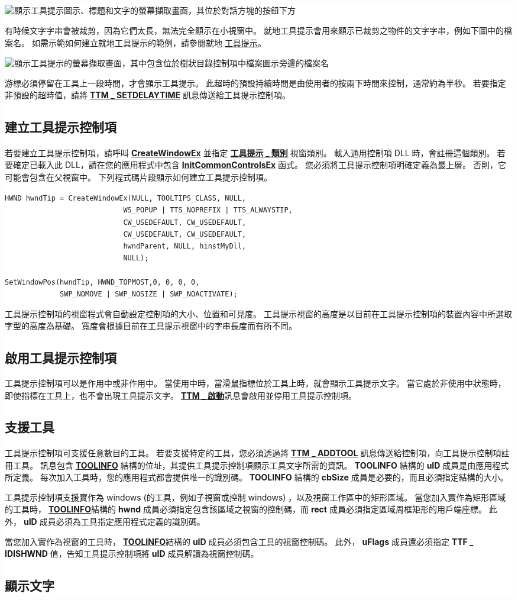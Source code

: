 ![顯示工具提示圖示、標題和文字的螢幕擷取畫面，其位於對話方塊的按鈕下方](images/tt-titled.png)

有時候文字字串會被裁剪，因為它們太長，無法完全顯示在小視窗中。 就地工具提示會用來顯示已裁剪之物件的文字字串，例如下圖中的檔案名。 如需示範如何建立就地工具提示的範例，請參閱就地 [工具提示](using-tooltip-contro.md)。

![顯示工具提示的螢幕擷取畫面，其中包含位於樹狀目錄控制項中檔案圖示旁邊的檔案名](images/tt-inplace.png)

游標必須停留在工具上一段時間，才會顯示工具提示。 此超時的預設持續時間是由使用者的按兩下時間來控制，通常約為半秒。 若要指定非預設的超時值，請將 [**TTM \_ SETDELAYTIME**](ttm-setdelaytime.md) 訊息傳送給工具提示控制項。

## <a name="creating-tooltip-controls"></a>建立工具提示控制項

若要建立工具提示控制項，請呼叫 [**CreateWindowEx**](/windows/desktop/api/winuser/nf-winuser-createwindowexa) 並指定 [**工具提示 \_ 類別**](common-control-window-classes.md) 視窗類別。 載入通用控制項 DLL 時，會註冊這個類別。 若要確定已載入此 DLL，請在您的應用程式中包含 [**InitCommonControlsEx**](/windows/desktop/api/Commctrl/nf-commctrl-initcommoncontrolsex) 函式。 您必須將工具提示控制項明確定義為最上層。 否則，它可能會包含在父視窗中。 下列程式碼片段顯示如何建立工具提示控制項。


```
HWND hwndTip = CreateWindowEx(NULL, TOOLTIPS_CLASS, NULL,
                            WS_POPUP | TTS_NOPREFIX | TTS_ALWAYSTIP,
                            CW_USEDEFAULT, CW_USEDEFAULT,
                            CW_USEDEFAULT, CW_USEDEFAULT,
                            hwndParent, NULL, hinstMyDll,
                            NULL);

SetWindowPos(hwndTip, HWND_TOPMOST,0, 0, 0, 0,
             SWP_NOMOVE | SWP_NOSIZE | SWP_NOACTIVATE);
```



工具提示控制項的視窗程式會自動設定控制項的大小、位置和可見度。 工具提示視窗的高度是以目前在工具提示控制項的裝置內容中所選取字型的高度為基礎。 寬度會根據目前在工具提示視窗中的字串長度而有所不同。

## <a name="activating-tooltip-controls"></a>啟用工具提示控制項

工具提示控制項可以是作用中或非作用中。 當使用中時，當滑鼠指標位於工具上時，就會顯示工具提示文字。 當它處於非使用中狀態時，即使指標在工具上，也不會出現工具提示文字。 [**TTM \_ 啟動**](ttm-activate.md)訊息會啟用並停用工具提示控制項。

## <a name="supporting-tools"></a>支援工具

工具提示控制項可支援任意數目的工具。 若要支援特定的工具，您必須透過將 [**TTM \_ ADDTOOL**](ttm-addtool.md) 訊息傳送給控制項，向工具提示控制項註冊工具。 訊息包含 [**TOOLINFO**](/windows/win32/api/commctrl/ns-commctrl-tttoolinfoa) 結構的位址，其提供工具提示控制項顯示工具文字所需的資訊。 **TOOLINFO** 結構的 **uID** 成員是由應用程式所定義。 每次加入工具時，您的應用程式都會提供唯一的識別碼。 **TOOLINFO** 結構的 **cbSize** 成員是必要的，而且必須指定結構的大小。

工具提示控制項支援實作為 windows (的工具，例如子視窗或控制 windows) ，以及視窗工作區中的矩形區域。 當您加入實作為矩形區域的工具時， [**TOOLINFO**](/windows/win32/api/commctrl/ns-commctrl-tttoolinfoa)結構的 **hwnd** 成員必須指定包含該區域之視窗的控制碼，而 **rect** 成員必須指定區域周框矩形的用戶端座標。 此外， **uID** 成員必須為工具指定應用程式定義的識別碼。

當您加入實作為視窗的工具時， [**TOOLINFO**](/windows/win32/api/commctrl/ns-commctrl-tttoolinfoa)結構的 **uID** 成員必須包含工具的視窗控制碼。 此外， **uFlags** 成員還必須指定 **TTF \_ IDISHWND** 值，告知工具提示控制項將 **uID** 成員解讀為視窗控制碼。

## <a name="displaying-text"></a>顯示文字
